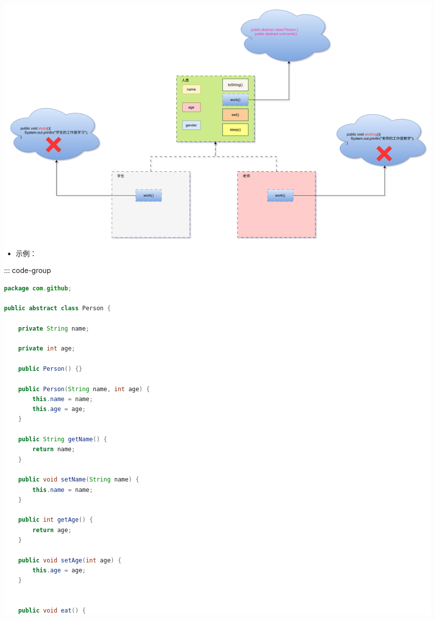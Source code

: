 ![](./assets/13.svg)



* 示例：

::: code-group

```java [Person.java]
package com.github;

public abstract class Person {

    private String name;

    private int age;

    public Person() {}

    public Person(String name, int age) {
        this.name = name;
        this.age = age;
    }

    public String getName() {
        return name;
    }

    public void setName(String name) {
        this.name = name;
    }

    public int getAge() {
        return age;
    }

    public void setAge(int age) {
        this.age = age;
    }


    public void eat() {
```